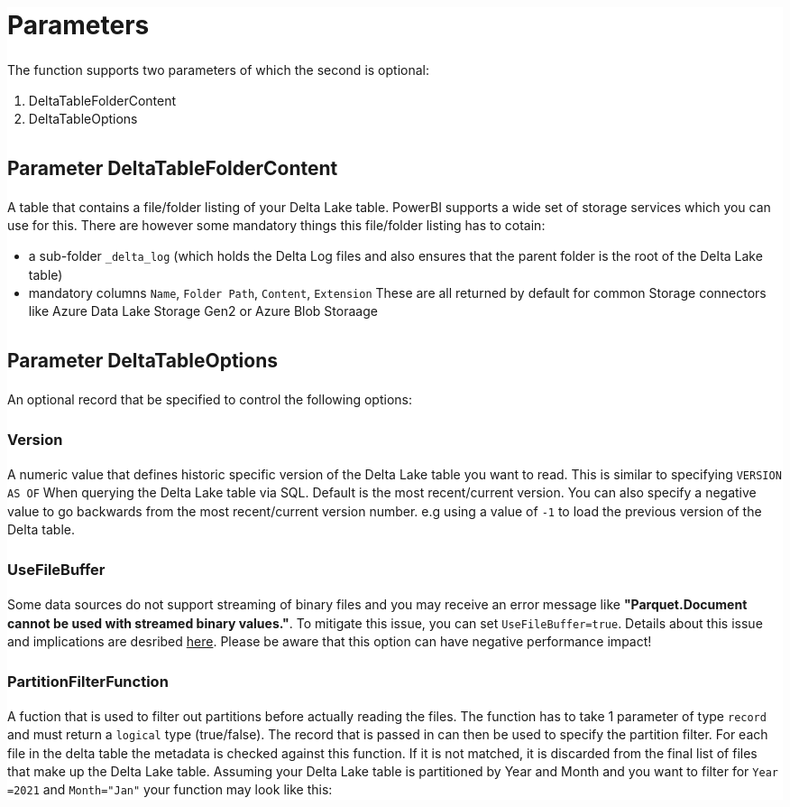 # Parameters

The function supports two parameters of which the second is optional:

1. DeltaTableFolderContent
2. DeltaTableOptions

## Parameter DeltaTableFolderContent

A table that contains a file/folder listing of your Delta Lake table. PowerBI supports a wide set of storage services which you can use for this. There are however some mandatory things this file/folder listing has to cotain:

- a sub-folder `_delta_log` (which holds the Delta Log files and also ensures that the parent folder is the root of the Delta Lake table)
- mandatory columns `Name`, `Folder Path`, `Content`, `Extension`
These are all returned by default for common Storage connectors like Azure Data Lake Storage Gen2 or Azure Blob Storaage

## Parameter DeltaTableOptions

An optional record that be specified to control the following options:

### **Version**

A numeric value that defines historic specific version of the Delta Lake table you want to read. This is similar to specifying 
`VERSION AS OF` When querying the Delta Lake table via SQL. Default is the most recent/current version.
You can also specify a negative value to go backwards from the most recent/current version number.
e.g using a value of `-1` to load the previous version of the Delta table.

### **UseFileBuffer** 

Some data sources do not support streaming of binary files and you may receive an error message like **"Parquet.Document cannot be used with streamed binary values."**. To mitigate this issue, you can set `UseFileBuffer=true`. Details about this issue and implications are desribed [here](https://blog.crossjoin.co.uk/2021/03/07/parquet-files-in-power-bi-power-query-and-the-streamed-binary-values-error/).
Please be aware that this option can have negative performance impact!

### **PartitionFilterFunction**

A fuction that is used to filter out partitions before actually reading the files. The function has to take 1 parameter of type `record` and must return a `logical` type (true/false). The record that is passed in can then be used to specify the partition filter. For each file in the delta table the metadata is checked against this function. If it is not matched, it is discarded from the final list of files that make up the Delta Lake table.
Assuming your Delta Lake table is partitioned by Year and Month and you want to filter for `Year=2021` and `Month="Jan"` your function may look like this:
